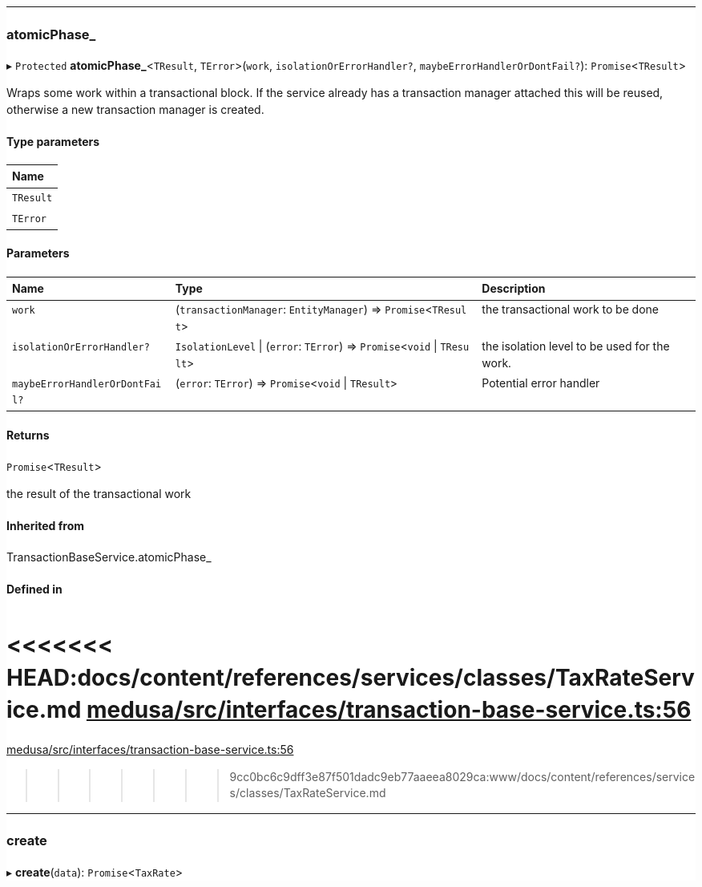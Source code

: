 ___

### atomicPhase\_

▸ `Protected` **atomicPhase_**<`TResult`, `TError`\>(`work`, `isolationOrErrorHandler?`, `maybeErrorHandlerOrDontFail?`): `Promise`<`TResult`\>

Wraps some work within a transactional block. If the service already has
a transaction manager attached this will be reused, otherwise a new
transaction manager is created.

#### Type parameters

| Name |
| :------ |
| `TResult` |
| `TError` |

#### Parameters

| Name | Type | Description |
| :------ | :------ | :------ |
| `work` | (`transactionManager`: `EntityManager`) => `Promise`<`TResult`\> | the transactional work to be done |
| `isolationOrErrorHandler?` | `IsolationLevel` \| (`error`: `TError`) => `Promise`<`void` \| `TResult`\> | the isolation level to be used for the work. |
| `maybeErrorHandlerOrDontFail?` | (`error`: `TError`) => `Promise`<`void` \| `TResult`\> | Potential error handler |

#### Returns

`Promise`<`TResult`\>

the result of the transactional work

#### Inherited from

TransactionBaseService.atomicPhase\_

#### Defined in

<<<<<<< HEAD:docs/content/references/services/classes/TaxRateService.md
[medusa/src/interfaces/transaction-base-service.ts:56](https://github.com/medusajs/medusa/blob/95c538c67/packages/medusa/src/interfaces/transaction-base-service.ts#L56)
=======
[medusa/src/interfaces/transaction-base-service.ts:56](https://github.com/medusajs/medusa/blob/755f9cf30/packages/medusa/src/interfaces/transaction-base-service.ts#L56)
>>>>>>> 9cc0bc6c9dff3e87f501dadc9eb77aaeea8029ca:www/docs/content/references/services/classes/TaxRateService.md

___

### create

▸ **create**(`data`): `Promise`<`TaxRate`\>

